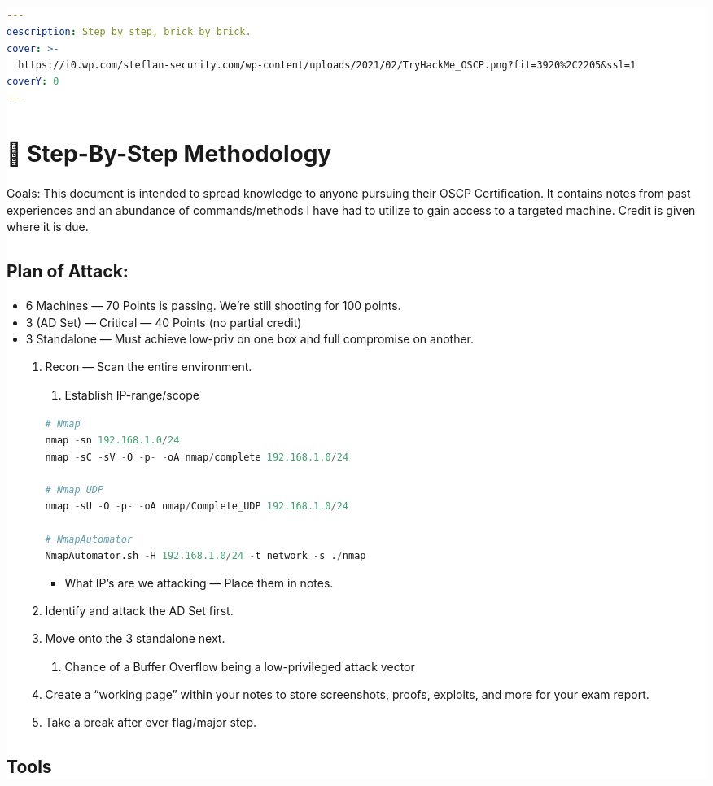 ```yaml
---
description: Step by step, brick by brick.
cover: >-
  https://i0.wp.com/steflan-security.com/wp-content/uploads/2021/02/TryHackMe_OSCP.png?fit=3920%2C2205&ssl=1
coverY: 0
---
```


# 🧱 Step-By-Step Methodology

Goals: This document is intended to spread knowledge to anyone pursuing their OSCP Certification. It contains notes from past experiences and an abundance of commands/methods I have had to utilize to gain access to a targeted machine. Credit is given where it is due.

## Plan of Attack:

* 6 Machines — 70 Points is passing. We’re still shooting for 100 points.
* 3 (AD Set) — Critical — 40 Points (no partial credit)
* 3 Standalone — Must achieve low-priv on one box and full compromise on another.
  1.  Recon — Scan the entire environment.

      1. Establish IP-range/scope

      ```python
      # Nmap
      nmap -sn 192.168.1.0/24 
      nmap -sC -sV -O -p- -oA nmap/complete 192.168.1.0/24

      # Nmap UDP
      nmap -sU -O -p- -oA nmap/Complete_UDP 192.168.1.0/24

      # NmapAutomator 
      NmapAutomator.sh -H 192.168.1.0/24 -t network -s ./nmap
      ```

      * What IP’s are we attacking — Place them in notes.
  2. Identify and attack the AD Set first.
  3. Move onto the 3 standalone next.
     1. Chance of a Buffer Overflow being a low-privileged attack vector
  4. Create a “working page” within your notes to store screenshots, proofs, exploits, and more for your exam report.
  5. Take a break after ever flag/major step.

## Tools
